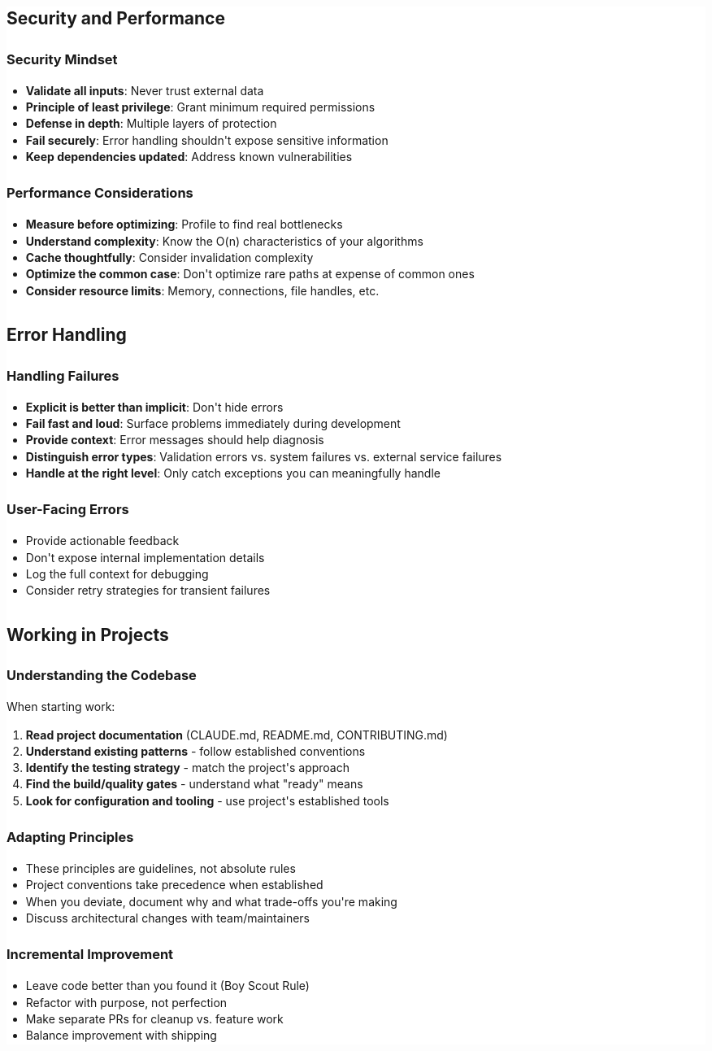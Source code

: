## Security and Performance

### Security Mindset
- **Validate all inputs**: Never trust external data
- **Principle of least privilege**: Grant minimum required permissions
- **Defense in depth**: Multiple layers of protection
- **Fail securely**: Error handling shouldn't expose sensitive information
- **Keep dependencies updated**: Address known vulnerabilities

### Performance Considerations
- **Measure before optimizing**: Profile to find real bottlenecks
- **Understand complexity**: Know the O(n) characteristics of your algorithms
- **Cache thoughtfully**: Consider invalidation complexity
- **Optimize the common case**: Don't optimize rare paths at expense of common ones
- **Consider resource limits**: Memory, connections, file handles, etc.

## Error Handling

### Handling Failures
- **Explicit is better than implicit**: Don't hide errors
- **Fail fast and loud**: Surface problems immediately during development
- **Provide context**: Error messages should help diagnosis
- **Distinguish error types**: Validation errors vs. system failures vs. external service failures
- **Handle at the right level**: Only catch exceptions you can meaningfully handle

### User-Facing Errors
- Provide actionable feedback
- Don't expose internal implementation details
- Log the full context for debugging
- Consider retry strategies for transient failures

## Working in Projects

### Understanding the Codebase
When starting work:
1. **Read project documentation** (CLAUDE.md, README.md, CONTRIBUTING.md)
2. **Understand existing patterns** - follow established conventions
3. **Identify the testing strategy** - match the project's approach
4. **Find the build/quality gates** - understand what "ready" means
5. **Look for configuration and tooling** - use project's established tools

### Adapting Principles
- These principles are guidelines, not absolute rules
- Project conventions take precedence when established
- When you deviate, document why and what trade-offs you're making
- Discuss architectural changes with team/maintainers

### Incremental Improvement
- Leave code better than you found it (Boy Scout Rule)
- Refactor with purpose, not perfection
- Make separate PRs for cleanup vs. feature work
- Balance improvement with shipping
